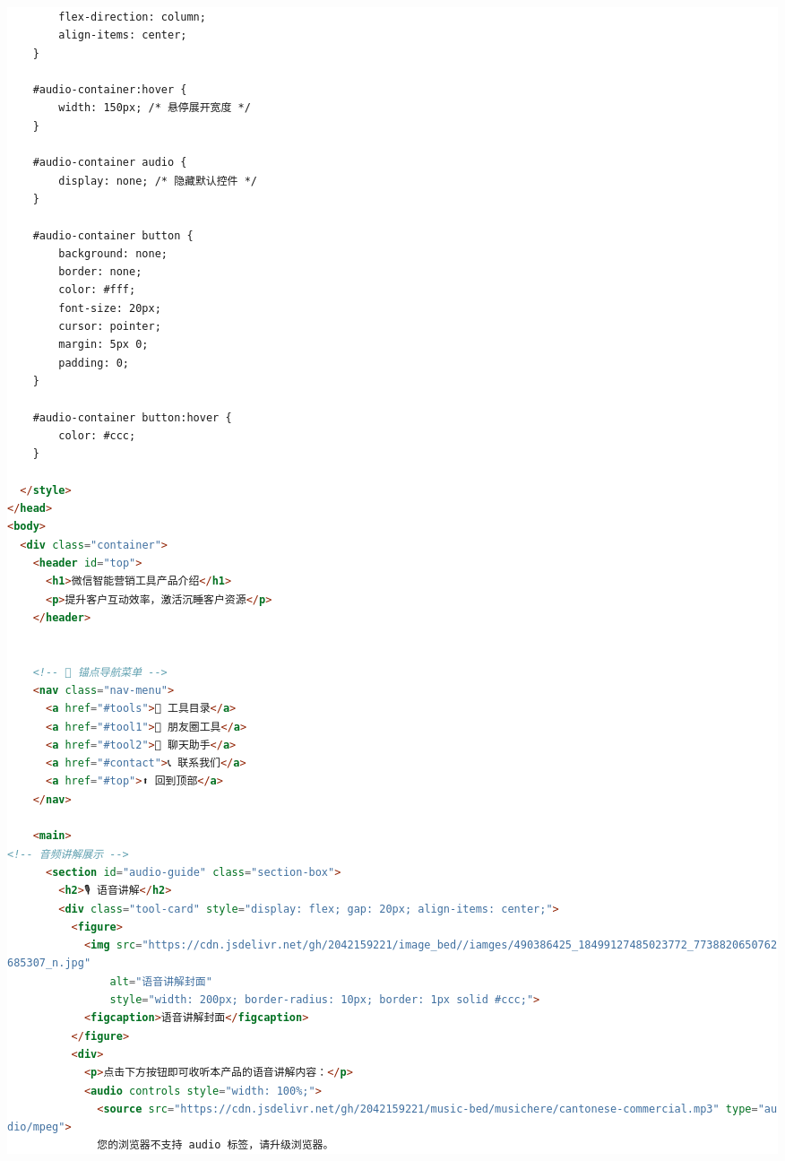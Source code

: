 ```html
        flex-direction: column;
        align-items: center;
    }

    #audio-container:hover {
        width: 150px; /* 悬停展开宽度 */
    }

    #audio-container audio {
        display: none; /* 隐藏默认控件 */
    }

    #audio-container button {
        background: none;
        border: none;
        color: #fff;
        font-size: 20px;
        cursor: pointer;
        margin: 5px 0;
        padding: 0;
    }

    #audio-container button:hover {
        color: #ccc;
    }

  </style>
</head>
<body>
  <div class="container">
    <header id="top">
      <h1>微信智能营销工具产品介绍</h1>
      <p>提升客户互动效率，激活沉睡客户资源</p>
    </header>


    <!-- 🔗 锚点导航菜单 -->
    <nav class="nav-menu">
      <a href="#tools">📌 工具目录</a>
      <a href="#tool1">📱 朋友圈工具</a>
      <a href="#tool2">💬 聊天助手</a>
      <a href="#contact">📞 联系我们</a>
      <a href="#top">⬆ 回到顶部</a>
    </nav>

    <main>
<!-- 音频讲解展示 -->
      <section id="audio-guide" class="section-box">
        <h2>🎙️ 语音讲解</h2>
        <div class="tool-card" style="display: flex; gap: 20px; align-items: center;">
          <figure>
            <img src="https://cdn.jsdelivr.net/gh/2042159221/image_bed//iamges/490386425_18499127485023772_7738820650762685307_n.jpg"
                alt="语音讲解封面"
                style="width: 200px; border-radius: 10px; border: 1px solid #ccc;">
            <figcaption>语音讲解封面</figcaption>
          </figure>
          <div>
            <p>点击下方按钮即可收听本产品的语音讲解内容：</p>
            <audio controls style="width: 100%;">
              <source src="https://cdn.jsdelivr.net/gh/2042159221/music-bed/musichere/cantonese-commercial.mp3" type="audio/mpeg">
              您的浏览器不支持 audio 标签，请升级浏览器。
```